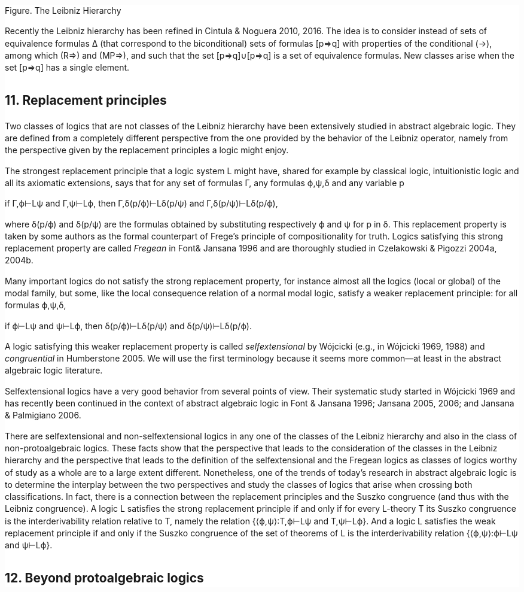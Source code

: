 Figure. The Leibniz Hierarchy

Recently the Leibniz hierarchy has been refined in Cintula & Noguera 2010, 2016. The idea is to consider instead of sets of equivalence formulas Δ (that correspond to the biconditional) sets of formulas \[p⇒q\] with properties of the conditional (→), among which (R⇒) and (MP⇒), and such that the set \[p⇒q\]∪\[p⇒q\] is a set of equivalence formulas. New classes arise when the set \[p⇒q\] has a single element.

## 11\. Replacement principles

Two classes of logics that are not classes of the Leibniz hierarchy have been extensively studied in abstract algebraic logic. They are defined from a completely different perspective from the one provided by the behavior of the Leibniz operator, namely from the perspective given by the replacement principles a logic might enjoy.

The strongest replacement principle that a logic system L might have, shared for example by classical logic, intuitionistic logic and all its axiomatic extensions, says that for any set of formulas Γ, any formulas ϕ,ψ,δ and any variable p

if Γ,ϕ⊢Lψ and Γ,ψ⊢Lϕ, then Γ,δ(p/ϕ)⊢Lδ(p/ψ) and Γ,δ(p/ψ)⊢Lδ(p/ϕ),

where δ(p/ϕ) and δ(p/ψ) are the formulas obtained by substituting respectively ϕ and ψ for p in δ. This replacement property is taken by some authors as the formal counterpart of Frege’s principle of compositionality for truth. Logics satisfying this strong replacement property are called *Fregean* in Font& Jansana 1996 and are thoroughly studied in Czelakowski & Pigozzi 2004a, 2004b.

Many important logics do not satisfy the strong replacement property, for instance almost all the logics (local or global) of the modal family, but some, like the local consequence relation of a normal modal logic, satisfy a weaker replacement principle: for all formulas ϕ,ψ,δ,

if ϕ⊢Lψ and ψ⊢Lϕ, then δ(p/ϕ)⊢Lδ(p/ψ) and δ(p/ψ)⊢Lδ(p/ϕ).

A logic satisfying this weaker replacement property is called *selfextensional* by Wójcicki (e.g., in Wójcicki 1969, 1988) and *congruential* in Humberstone 2005. We will use the first terminology because it seems more common—at least in the abstract algebraic logic literature.

Selfextensional logics have a very good behavior from several points of view. Their systematic study started in Wójcicki 1969 and has recently been continued in the context of abstract algebraic logic in Font & Jansana 1996; Jansana 2005, 2006; and Jansana & Palmigiano 2006.

There are selfextensional and non-selfextensional logics in any one of the classes of the Leibniz hierarchy and also in the class of non-protoalgebraic logics. These facts show that the perspective that leads to the consideration of the classes in the Leibniz hierarchy and the perspective that leads to the definition of the selfextensional and the Fregean logics as classes of logics worthy of study as a whole are to a large extent different. Nonetheless, one of the trends of today’s research in abstract algebraic logic is to determine the interplay between the two perspectives and study the classes of logics that arise when crossing both classifications. In fact, there is a connection between the replacement principles and the Suszko congruence (and thus with the Leibniz congruence). A logic L satisfies the strong replacement principle if and only if for every L\-theory T its Suszko congruence is the interderivability relation relative to T, namely the relation {⟨ϕ,ψ⟩:T,ϕ⊢Lψ and T,ψ⊢Lϕ}. And a logic L satisfies the weak replacement principle if and only if the Suszko congruence of the set of theorems of L is the interderivability relation {⟨ϕ,ψ⟩:ϕ⊢Lψ and ψ⊢Lϕ}.

## 12\. Beyond protoalgebraic logics


[1]: https://plato.stanford.edu/entries/logical-consequence/
[2]: https://plato.stanford.edu/entries/logical-consequence/
[3]: https://plato.stanford.edu/entries/logic-classical/
[4]: https://plato.stanford.edu/entries/logic-intuitionistic/
[5]: https://plato.stanford.edu/entries/logic-modal/
[6]: https://plato.stanford.edu/entries/logic-linear/
[7]: https://plato.stanford.edu/entries/logic-relevance/
[8]: https://plato.stanford.edu/entries/logic-classical/
[9]: https://plato.stanford.edu/entries/modeltheory-fo/
[10]: https://plato.stanford.edu/entries/logic-classical/
[11]: https://plato.stanford.edu/entries/modeltheory-fo/
[12]: https://plato.stanford.edu/entries/modeltheory-fo/
[13]: https://plato.stanford.edu/entries/boolalg-math/
[14]: https://plato.stanford.edu/entries/logic-intuitionistic/
[15]: https://plato.stanford.edu/entries/logic-algebraic-propositional/#IntuLineLogiWithExpo
[16]: https://plato.stanford.edu/entries/logic-intuitionistic/
[17]: https://plato.stanford.edu/entries/logic-algebraic-propositional/#NatuClasAlgeLogiSyst
[18]: https://plato.stanford.edu/entries/logic-algebraic-propositional/#WhenLogiAlgeWhatDoesMean
[19]: https://plato.stanford.edu/entries/logic-algebraic-propositional/#AlgeSema
[20]: https://plato.stanford.edu/entries/logic-manyvalued/
[21]: https://plato.stanford.edu/entries/logic-algebraic-propositional/#NatuClasAlgeLogiSyst
[22]: https://plato.stanford.edu/entries/logic-algebraic-propositional/#AlgeSema
[23]: https://plato.stanford.edu/entries/logic-algebraic-propositional/#NatuClasAlgeLogiSyst
[24]: https://plato.stanford.edu/entries/logic-algebraic-propositional/#AlgeSema
[25]: https://plato.stanford.edu/entries/logic-algebraic-propositional/#cond4